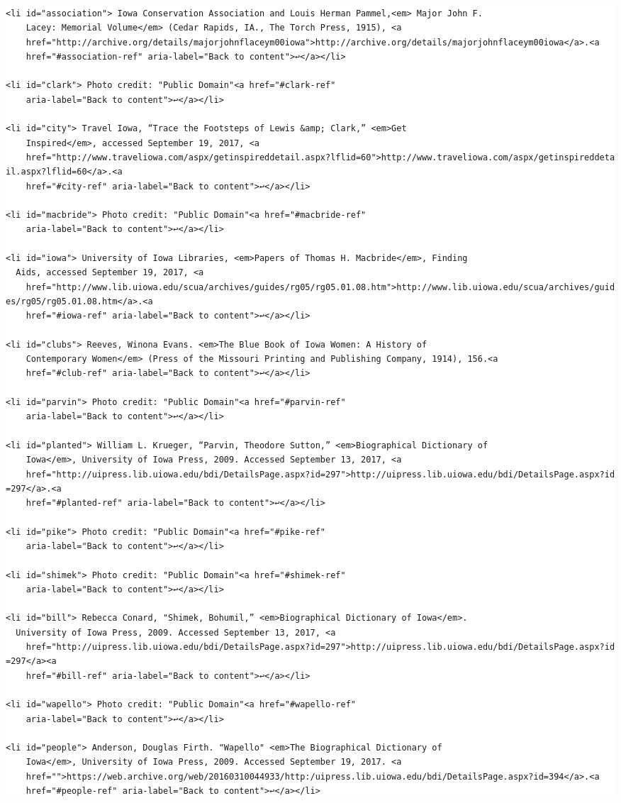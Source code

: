     <li id="association"> Iowa Conservation Association and Louis Herman Pammel,<em> Major John F.
        Lacey: Memorial Volume</em> (Cedar Rapids, IA., The Torch Press, 1915), <a
        href="http://archive.org/details/majorjohnflaceym00iowa">http://archive.org/details/majorjohnflaceym00iowa</a>.<a
        href="#association-ref" aria-label="Back to content">↩</a></li>

    <li id="clark"> Photo credit: "Public Domain"<a href="#clark-ref"
        aria-label="Back to content">↩</a></li>

    <li id="city"> Travel Iowa, “Trace the Footsteps of Lewis &amp; Clark,” <em>Get
        Inspired</em>, accessed September 19, 2017, <a
        href="http://www.traveliowa.com/aspx/getinspireddetail.aspx?lflid=60">http://www.traveliowa.com/aspx/getinspireddetail.aspx?lflid=60</a>.<a
        href="#city-ref" aria-label="Back to content">↩</a></li>

    <li id="macbride"> Photo credit: "Public Domain"<a href="#macbride-ref"
        aria-label="Back to content">↩</a></li>

    <li id="iowa"> University of Iowa Libraries, <em>Papers of Thomas H. Macbride</em>, Finding
      Aids, accessed September 19, 2017, <a
        href="http://www.lib.uiowa.edu/scua/archives/guides/rg05/rg05.01.08.htm">http://www.lib.uiowa.edu/scua/archives/guides/rg05/rg05.01.08.htm</a>.<a
        href="#iowa-ref" aria-label="Back to content">↩</a></li>

    <li id="clubs"> Reeves, Winona Evans. <em>The Blue Book of Iowa Women: A History of
        Contemporary Women</em> (Press of the Missouri Printing and Publishing Company, 1914), 156.<a
        href="#club-ref" aria-label="Back to content">↩</a></li>

    <li id="parvin"> Photo credit: "Public Domain"<a href="#parvin-ref"
        aria-label="Back to content">↩</a></li>

    <li id="planted"> William L. Krueger, “Parvin, Theodore Sutton,” <em>Biographical Dictionary of
        Iowa</em>, University of Iowa Press, 2009. Accessed September 13, 2017, <a
        href="http://uipress.lib.uiowa.edu/bdi/DetailsPage.aspx?id=297">http://uipress.lib.uiowa.edu/bdi/DetailsPage.aspx?id=297</a>.<a
        href="#planted-ref" aria-label="Back to content">↩</a></li>

    <li id="pike"> Photo credit: "Public Domain"<a href="#pike-ref"
        aria-label="Back to content">↩</a></li>

    <li id="shimek"> Photo credit: "Public Domain"<a href="#shimek-ref"
        aria-label="Back to content">↩</a></li>

    <li id="bill"> Rebecca Conard, "Shimek, Bohumil,” <em>Biographical Dictionary of Iowa</em>.
      University of Iowa Press, 2009. Accessed September 13, 2017, <a
        href="http://uipress.lib.uiowa.edu/bdi/DetailsPage.aspx?id=297">http://uipress.lib.uiowa.edu/bdi/DetailsPage.aspx?id=297</a><a
        href="#bill-ref" aria-label="Back to content">↩</a></li>

    <li id="wapello"> Photo credit: "Public Domain"<a href="#wapello-ref"
        aria-label="Back to content">↩</a></li>

    <li id="people"> Anderson, Douglas Firth. "Wapello" <em>The Biographical Dictionary of
        Iowa</em>, University of Iowa Press, 2009. Accessed September 19, 2017. <a
        href="">https://web.archive.org/web/20160310044933/http:/uipress.lib.uiowa.edu/bdi/DetailsPage.aspx?id=394</a>.<a
        href="#people-ref" aria-label="Back to content">↩</a></li>
